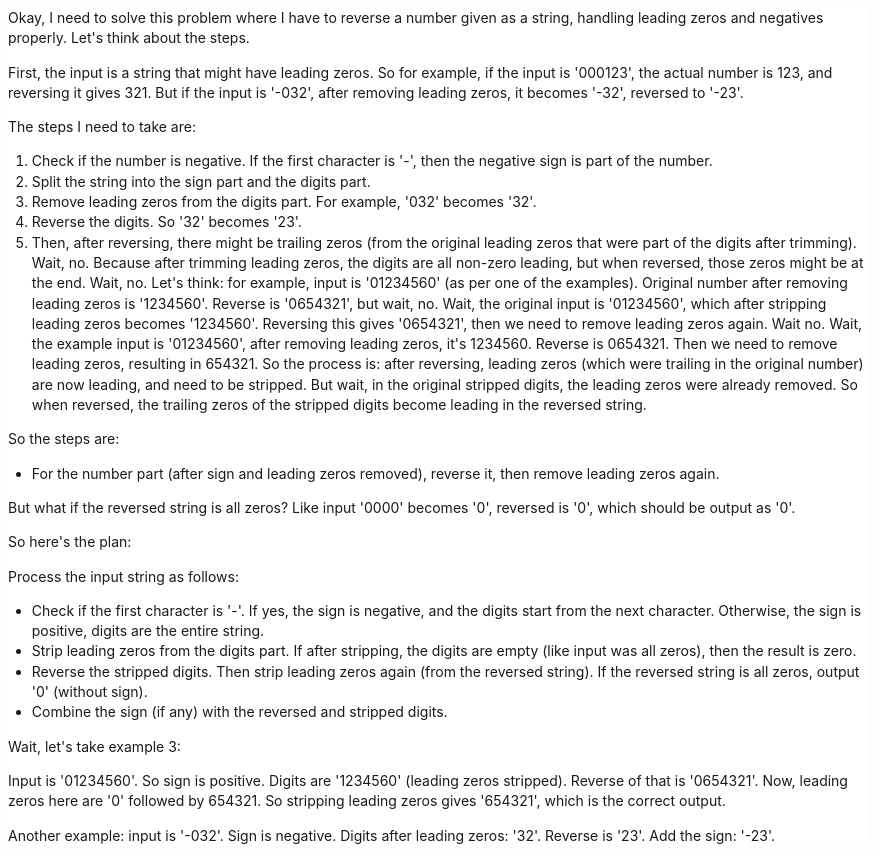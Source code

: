 <think>
Okay, I need to solve this problem where I have to reverse a number given as a string, handling leading zeros and negatives properly. Let's think about the steps.

First, the input is a string that might have leading zeros. So for example, if the input is '000123', the actual number is 123, and reversing it gives 321. But if the input is '-032', after removing leading zeros, it becomes '-32', reversed to '-23'.

The steps I need to take are:

1. Check if the number is negative. If the first character is '-', then the negative sign is part of the number.
2. Split the string into the sign part and the digits part.
3. Remove leading zeros from the digits part. For example, '032' becomes '32'.
4. Reverse the digits. So '32' becomes '23'.
5. Then, after reversing, there might be trailing zeros (from the original leading zeros that were part of the digits after trimming). Wait, no. Because after trimming leading zeros, the digits are all non-zero leading, but when reversed, those zeros might be at the end. Wait, no. Let's think: for example, input is '01234560' (as per one of the examples). Original number after removing leading zeros is '1234560'. Reverse is '0654321', but wait, no. Wait, the original input is '01234560', which after stripping leading zeros becomes '1234560'. Reversing this gives '0654321', then we need to remove leading zeros again. Wait no. Wait, the example input is '01234560', after removing leading zeros, it's 1234560. Reverse is 0654321. Then we need to remove leading zeros, resulting in 654321. So the process is: after reversing, leading zeros (which were trailing in the original number) are now leading, and need to be stripped. But wait, in the original stripped digits, the leading zeros were already removed. So when reversed, the trailing zeros of the stripped digits become leading in the reversed string.

So the steps are:

- For the number part (after sign and leading zeros removed), reverse it, then remove leading zeros again.

But what if the reversed string is all zeros? Like input '0000' becomes '0', reversed is '0', which should be output as '0'.

So here's the plan:

Process the input string as follows:

- Check if the first character is '-'. If yes, the sign is negative, and the digits start from the next character. Otherwise, the sign is positive, digits are the entire string.
- Strip leading zeros from the digits part. If after stripping, the digits are empty (like input was all zeros), then the result is zero.
- Reverse the stripped digits. Then strip leading zeros again (from the reversed string). If the reversed string is all zeros, output '0' (without sign).
- Combine the sign (if any) with the reversed and stripped digits.

Wait, let's take example 3:

Input is '01234560'. So sign is positive. Digits are '1234560' (leading zeros stripped). Reverse of that is '0654321'. Now, leading zeros here are '0' followed by 654321. So stripping leading zeros gives '654321', which is the correct output.

Another example: input is '-032'. Sign is negative. Digits after leading zeros: '32'. Reverse is '23'. Add the sign: '-23'.
